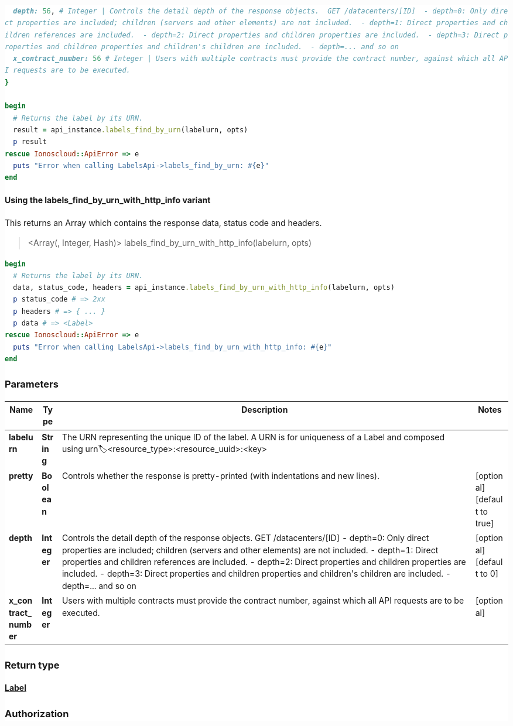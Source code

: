 ```ruby
  depth: 56, # Integer | Controls the detail depth of the response objects.  GET /datacenters/[ID]  - depth=0: Only direct properties are included; children (servers and other elements) are not included.  - depth=1: Direct properties and children references are included.  - depth=2: Direct properties and children properties are included.  - depth=3: Direct properties and children properties and children's children are included.  - depth=... and so on
  x_contract_number: 56 # Integer | Users with multiple contracts must provide the contract number, against which all API requests are to be executed.
}

begin
  # Returns the label by its URN.
  result = api_instance.labels_find_by_urn(labelurn, opts)
  p result
rescue Ionoscloud::ApiError => e
  puts "Error when calling LabelsApi->labels_find_by_urn: #{e}"
end
```

#### Using the labels_find_by_urn_with_http_info variant

This returns an Array which contains the response data, status code and headers.

> <Array(<Label>, Integer, Hash)> labels_find_by_urn_with_http_info(labelurn, opts)

```ruby
begin
  # Returns the label by its URN.
  data, status_code, headers = api_instance.labels_find_by_urn_with_http_info(labelurn, opts)
  p status_code # => 2xx
  p headers # => { ... }
  p data # => <Label>
rescue Ionoscloud::ApiError => e
  puts "Error when calling LabelsApi->labels_find_by_urn_with_http_info: #{e}"
end
```

### Parameters

| Name | Type | Description | Notes |
| ---- | ---- | ----------- | ----- |
| **labelurn** | **String** | The URN representing the unique ID of the label. A URN is for uniqueness of a Label and composed using urn:label:&lt;resource_type&gt;:&lt;resource_uuid&gt;:&lt;key&gt; |  |
| **pretty** | **Boolean** | Controls whether the response is pretty-printed (with indentations and new lines). | [optional][default to true] |
| **depth** | **Integer** | Controls the detail depth of the response objects.  GET /datacenters/[ID]  - depth&#x3D;0: Only direct properties are included; children (servers and other elements) are not included.  - depth&#x3D;1: Direct properties and children references are included.  - depth&#x3D;2: Direct properties and children properties are included.  - depth&#x3D;3: Direct properties and children properties and children&#39;s children are included.  - depth&#x3D;... and so on | [optional][default to 0] |
| **x_contract_number** | **Integer** | Users with multiple contracts must provide the contract number, against which all API requests are to be executed. | [optional] |

### Return type

[**Label**](Label.md)

### Authorization
